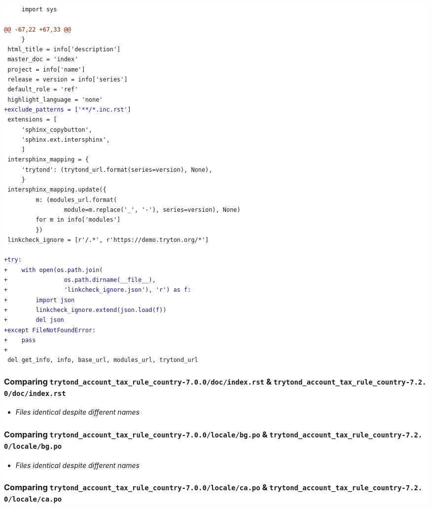 ```diff
     import sys
 
@@ -67,22 +67,33 @@
     }
 html_title = info['description']
 master_doc = 'index'
 project = info['name']
 release = version = info['series']
 default_role = 'ref'
 highlight_language = 'none'
+exclude_patterns = ['**/*.inc.rst']
 extensions = [
     'sphinx_copybutton',
     'sphinx.ext.intersphinx',
     ]
 intersphinx_mapping = {
     'trytond': (trytond_url.format(series=version), None),
     }
 intersphinx_mapping.update({
         m: (modules_url.format(
                 module=m.replace('_', '-'), series=version), None)
         for m in info['modules']
         })
 linkcheck_ignore = [r'/.*', r'https://demo.tryton.org/*']
 
+try:
+    with open(os.path.join(
+                os.path.dirname(__file__),
+                'linkcheck_ignore.json'), 'r') as f:
+        import json
+        linkcheck_ignore.extend(json.load(f))
+        del json
+except FileNotFoundError:
+    pass
+
 del get_info, info, base_url, modules_url, trytond_url
```

### Comparing `trytond_account_tax_rule_country-7.0.0/doc/index.rst` & `trytond_account_tax_rule_country-7.2.0/doc/index.rst`

 * *Files identical despite different names*

### Comparing `trytond_account_tax_rule_country-7.0.0/locale/bg.po` & `trytond_account_tax_rule_country-7.2.0/locale/bg.po`

 * *Files identical despite different names*

### Comparing `trytond_account_tax_rule_country-7.0.0/locale/ca.po` & `trytond_account_tax_rule_country-7.2.0/locale/ca.po`
